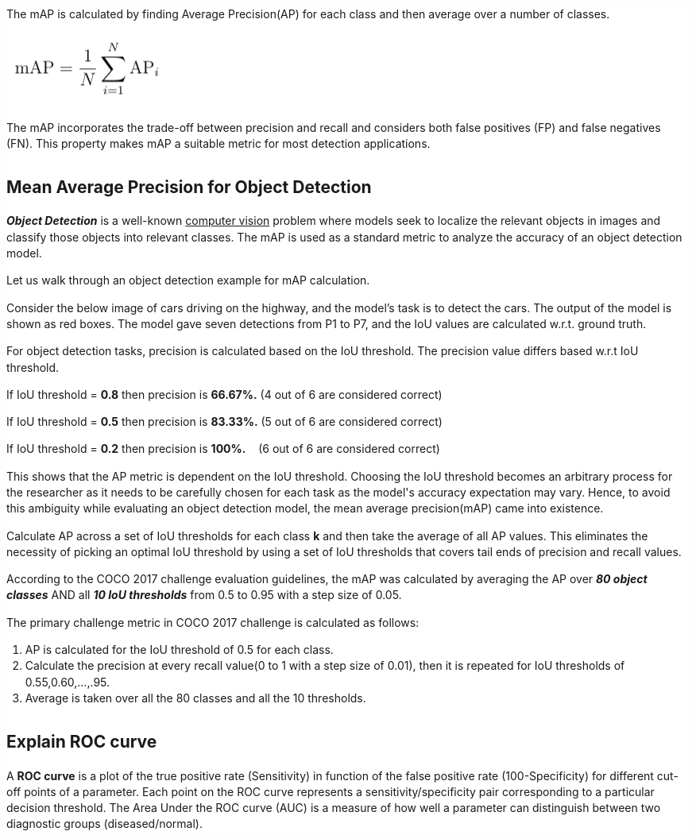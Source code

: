    The mAP is calculated by finding Average Precision(AP) for each class and then average over a number of classes.

   ![Mean Average Precision Formula](Aspose.Words.9be01888-14d9-4a25-8a78-c8cdad69fd0c.009.png)

   The mAP incorporates the trade-off between precision and recall and considers both false positives (FP) and false negatives (FN). This property makes mAP a suitable metric for most detection applications.
   ## Mean Average Precision for Object Detection
   ***Object Detection*** is a well-known [computer vision](https://www.v7labs.com/blog/what-is-computer-vision) problem where models seek to localize the relevant objects in images and classify those objects into relevant classes. The mAP is used as a standard metric to analyze the accuracy of an object detection model.

   Let us walk through an object detection example for mAP calculation.

   Consider the below image of cars driving on the highway, and the model’s task is to detect the cars. The output of the model is shown as red boxes. The model gave seven detections from P1 to P7, and the IoU values are calculated w.r.t. ground truth.

   For object detection tasks, precision is calculated based on the IoU threshold. The precision value differs based w.r.t IoU threshold. 

   If IoU threshold = **0.8** then precision is **66.67%.** (4 out of 6 are considered correct)

   If IoU threshold = **0.5** then precision is **83.33%.** (5 out of 6 are considered correct)

   If IoU threshold = **0.2** then precision is **100%.**    (6 out of 6 are considered correct)

   This shows that the AP metric is dependent on the IoU threshold. Choosing the IoU threshold becomes an arbitrary process for the researcher as it needs to be carefully chosen for each task as the model's accuracy expectation may vary. Hence, to avoid this ambiguity while evaluating an object detection model, the mean average precision(mAP) came into existence.

   Calculate AP across a set of IoU thresholds for each class **k** and then take the average of all AP values. This eliminates the necessity of picking an optimal IoU threshold by using a set of IoU thresholds that covers tail ends of precision and recall values.

   According to the COCO 2017 challenge evaluation guidelines, the mAP was calculated by averaging the AP over ***80 object classes*** AND all ***10 IoU thresholds*** from 0.5 to 0.95 with a step size of 0.05.

   The primary challenge metric in COCO 2017 challenge is calculated as follows:

1. AP is calculated for the IoU threshold of 0.5 for each class.
1. Calculate the precision at every recall value(0 to 1 with a step size of 0.01), then it is repeated for IoU thresholds of 0.55,0.60,…,.95.
1. Average is taken over all the 80 classes and all the 10 thresholds.

## Explain ROC curve
A **ROC curve** is a plot of the true positive rate (Sensitivity) in function of the false positive rate (100-Specificity) for different cut-off points of a parameter. Each point on the ROC curve represents a sensitivity/specificity pair corresponding to a particular decision threshold. The Area Under the ROC curve (AUC) is a measure of how well a parameter can distinguish between two diagnostic groups (diseased/normal).
